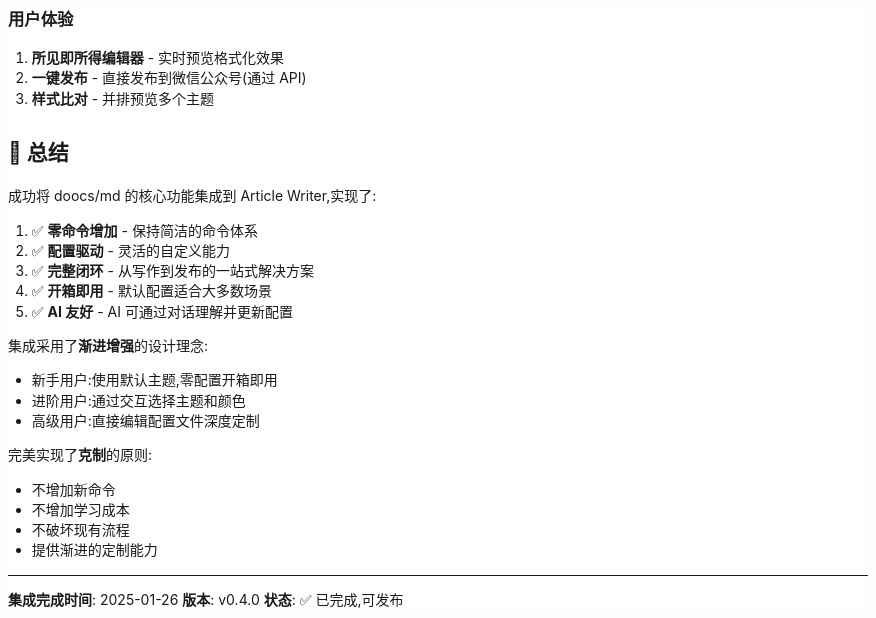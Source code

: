 ### 用户体验
1. **所见即所得编辑器** - 实时预览格式化效果
2. **一键发布** - 直接发布到微信公众号(通过 API)
3. **样式比对** - 并排预览多个主题

## 🎉 总结

成功将 doocs/md 的核心功能集成到 Article Writer,实现了:

1. ✅ **零命令增加** - 保持简洁的命令体系
2. ✅ **配置驱动** - 灵活的自定义能力
3. ✅ **完整闭环** - 从写作到发布的一站式解决方案
4. ✅ **开箱即用** - 默认配置适合大多数场景
5. ✅ **AI 友好** - AI 可通过对话理解并更新配置

集成采用了**渐进增强**的设计理念:
- 新手用户:使用默认主题,零配置开箱即用
- 进阶用户:通过交互选择主题和颜色
- 高级用户:直接编辑配置文件深度定制

完美实现了**克制**的原则:
- 不增加新命令
- 不增加学习成本
- 不破坏现有流程
- 提供渐进的定制能力

---

**集成完成时间**: 2025-01-26
**版本**: v0.4.0
**状态**: ✅ 已完成,可发布
